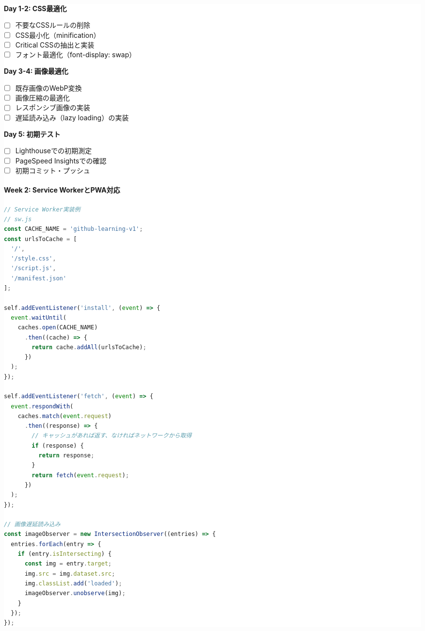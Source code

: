 ```css
```

**Day 1-2: CSS最適化**
- [ ] 不要なCSSルールの削除
- [ ] CSS最小化（minification）
- [ ] Critical CSSの抽出と実装
- [ ] フォント最適化（font-display: swap）

**Day 3-4: 画像最適化**
- [ ] 既存画像のWebP変換
- [ ] 画像圧縮の最適化
- [ ] レスポンシブ画像の実装
- [ ] 遅延読み込み（lazy loading）の実装

**Day 5: 初期テスト**
- [ ] Lighthouseでの初期測定
- [ ] PageSpeed Insightsでの確認
- [ ] 初期コミット・プッシュ

#### **Week 2: Service WorkerとPWA対応**
```javascript
// Service Worker実装例
// sw.js
const CACHE_NAME = 'github-learning-v1';
const urlsToCache = [
  '/',
  '/style.css',
  '/script.js',
  '/manifest.json'
];

self.addEventListener('install', (event) => {
  event.waitUntil(
    caches.open(CACHE_NAME)
      .then((cache) => {
        return cache.addAll(urlsToCache);
      })
  );
});

self.addEventListener('fetch', (event) => {
  event.respondWith(
    caches.match(event.request)
      .then((response) => {
        // キャッシュがあれば返す、なければネットワークから取得
        if (response) {
          return response;
        }
        return fetch(event.request);
      })
  );
});

// 画像遅延読み込み
const imageObserver = new IntersectionObserver((entries) => {
  entries.forEach(entry => {
    if (entry.isIntersecting) {
      const img = entry.target;
      img.src = img.dataset.src;
      img.classList.add('loaded');
      imageObserver.unobserve(img);
    }
  });
});

```